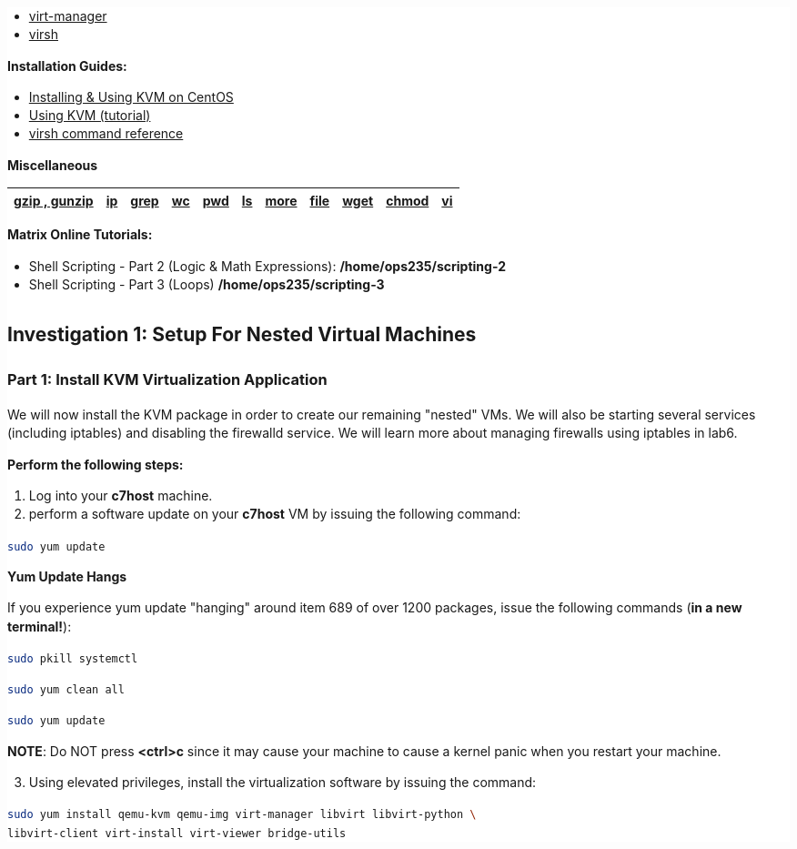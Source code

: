   - [virt-manager](http://linux.die.net/man/1/virt-manager)
  - [virsh](http://linux.die.net/man/1/virsh)

**Installation Guides:**

  - [Installing & Using KVM on CentOS](http://wiki.centos.org/HowTos/KVM)
  - [Using KVM (tutorial)](http://www.dedoimedo.com/computers/kvm-intro.html)
  - [virsh command reference](https://libvirt.org/sources/virshcmdref/html-single/)

**Miscellaneous**

| [gzip , gunzip](http://linuxcommand.org/lc3_man_pages/gzip1.html) | [ip](http://man7.org/linux/man-pages/man8/ip.8.html) | [grep](http://man7.org/linux/man-pages/man1/grep.1.html) | [wc](http://man7.org/linux/man-pages/man1/wc.1.html) | [pwd](http://man7.org/linux/man-pages/man1/pwd.1.html) | [ls](http://man7.org/linux/man-pages/man1/ls.1.html) | [more](http://man7.org/linux/man-pages/man1/more.1.html) | [file](http://man7.org/linux/man-pages/man1/file.1.html) | [wget](http://man7.org/linux/man-pages/man1/wget.1.html) | [chmod](http://man7.org/linux/man-pages/man1/chmod.1.html) | [vi](http://ss64.com/vi.html) |
| --- | --- | --- | --- | --- | --- | --- | --- | --- | --- | --- |

**Matrix Online Tutorials:**

  - Shell Scripting - Part 2 (Logic & Math Expressions): **/home/ops235/scripting-2**
  - Shell Scripting - Part 3 (Loops) **/home/ops235/scripting-3**

## Investigation 1: Setup For Nested Virtual Machines

### Part 1: Install KVM Virtualization Application

We will now install the KVM package in order to create our remaining "nested" VMs. We will also be starting several services (including iptables) and disabling the firewalld service. We will learn more about managing firewalls using iptables in lab6.

**Perform the following steps:**

  1. Log into your **c7host** machine.
  2. perform a software update on your **c7host** VM by issuing the following command: 

```bash
sudo yum update
```

**Yum Update Hangs**

If you experience yum update "hanging" around item 689 of over 1200 packages, issue the following commands (**in a new terminal!**):

```bash
sudo pkill systemctl
```

```bash
sudo yum clean all
```

```bash
sudo yum update
```

**NOTE**: Do NOT press **<ctrl\>c** since it may cause your machine to cause a kernel panic when you restart your machine.

  3. Using elevated privileges, install the virtualization software by issuing the command:

```bash
sudo yum install qemu-kvm qemu-img virt-manager libvirt libvirt-python \
libvirt-client virt-install virt-viewer bridge-utils
```
